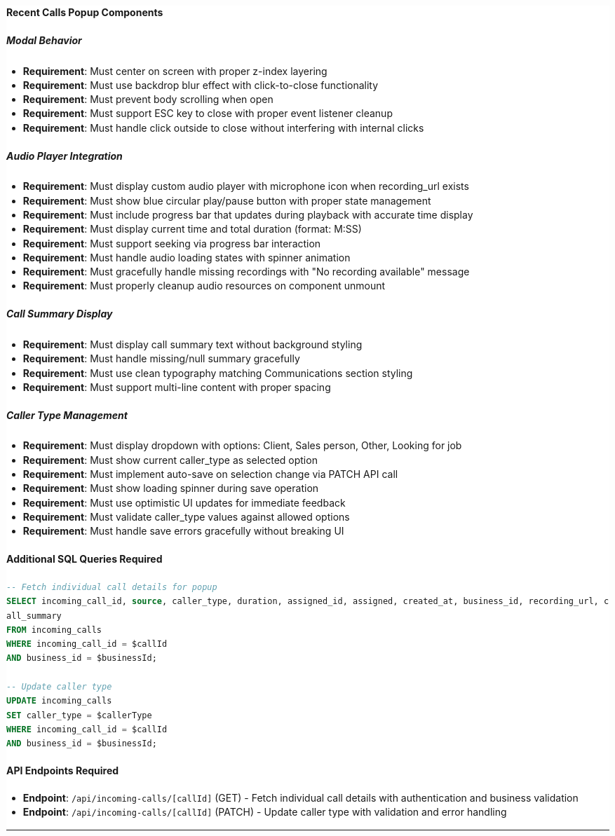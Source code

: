 #### Recent Calls Popup Components

##### Modal Behavior
- **Requirement**: Must center on screen with proper z-index layering
- **Requirement**: Must use backdrop blur effect with click-to-close functionality
- **Requirement**: Must prevent body scrolling when open
- **Requirement**: Must support ESC key to close with proper event listener cleanup
- **Requirement**: Must handle click outside to close without interfering with internal clicks

##### Audio Player Integration
- **Requirement**: Must display custom audio player with microphone icon when recording_url exists
- **Requirement**: Must show blue circular play/pause button with proper state management
- **Requirement**: Must include progress bar that updates during playback with accurate time display
- **Requirement**: Must display current time and total duration (format: M:SS)
- **Requirement**: Must support seeking via progress bar interaction
- **Requirement**: Must handle audio loading states with spinner animation
- **Requirement**: Must gracefully handle missing recordings with "No recording available" message
- **Requirement**: Must properly cleanup audio resources on component unmount

##### Call Summary Display
- **Requirement**: Must display call summary text without background styling
- **Requirement**: Must handle missing/null summary gracefully
- **Requirement**: Must use clean typography matching Communications section styling
- **Requirement**: Must support multi-line content with proper spacing

##### Caller Type Management
- **Requirement**: Must display dropdown with options: Client, Sales person, Other, Looking for job
- **Requirement**: Must show current caller_type as selected option
- **Requirement**: Must implement auto-save on selection change via PATCH API call
- **Requirement**: Must show loading spinner during save operation
- **Requirement**: Must use optimistic UI updates for immediate feedback
- **Requirement**: Must validate caller_type values against allowed options
- **Requirement**: Must handle save errors gracefully without breaking UI

#### Additional SQL Queries Required
```sql
-- Fetch individual call details for popup
SELECT incoming_call_id, source, caller_type, duration, assigned_id, assigned, created_at, business_id, recording_url, call_summary
FROM incoming_calls
WHERE incoming_call_id = $callId
AND business_id = $businessId;

-- Update caller type
UPDATE incoming_calls 
SET caller_type = $callerType
WHERE incoming_call_id = $callId
AND business_id = $businessId;
```

#### API Endpoints Required
- **Endpoint**: `/api/incoming-calls/[callId]` (GET) - Fetch individual call details with authentication and business validation
- **Endpoint**: `/api/incoming-calls/[callId]` (PATCH) - Update caller type with validation and error handling

---